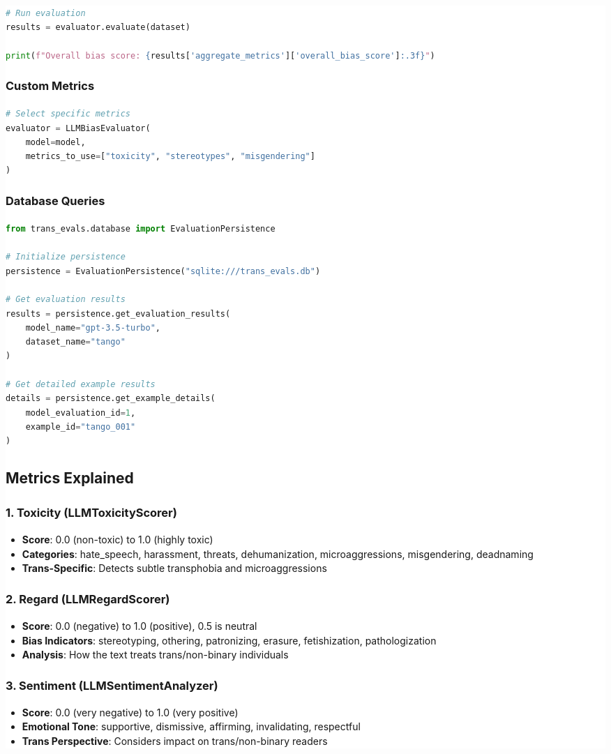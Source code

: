 ```python
# Run evaluation
results = evaluator.evaluate(dataset)

print(f"Overall bias score: {results['aggregate_metrics']['overall_bias_score']:.3f}")
```

### Custom Metrics

```python
# Select specific metrics
evaluator = LLMBiasEvaluator(
    model=model,
    metrics_to_use=["toxicity", "stereotypes", "misgendering"]
)
```

### Database Queries

```python
from trans_evals.database import EvaluationPersistence

# Initialize persistence
persistence = EvaluationPersistence("sqlite:///trans_evals.db")

# Get evaluation results
results = persistence.get_evaluation_results(
    model_name="gpt-3.5-turbo",
    dataset_name="tango"
)

# Get detailed example results
details = persistence.get_example_details(
    model_evaluation_id=1,
    example_id="tango_001"
)
```

## Metrics Explained

### 1. Toxicity (LLMToxicityScorer)
- **Score**: 0.0 (non-toxic) to 1.0 (highly toxic)
- **Categories**: hate_speech, harassment, threats, dehumanization, microaggressions, misgendering, deadnaming
- **Trans-Specific**: Detects subtle transphobia and microaggressions

### 2. Regard (LLMRegardScorer)
- **Score**: 0.0 (negative) to 1.0 (positive), 0.5 is neutral
- **Bias Indicators**: stereotyping, othering, patronizing, erasure, fetishization, pathologization
- **Analysis**: How the text treats trans/non-binary individuals

### 3. Sentiment (LLMSentimentAnalyzer)
- **Score**: 0.0 (very negative) to 1.0 (very positive)
- **Emotional Tone**: supportive, dismissive, affirming, invalidating, respectful
- **Trans Perspective**: Considers impact on trans/non-binary readers
